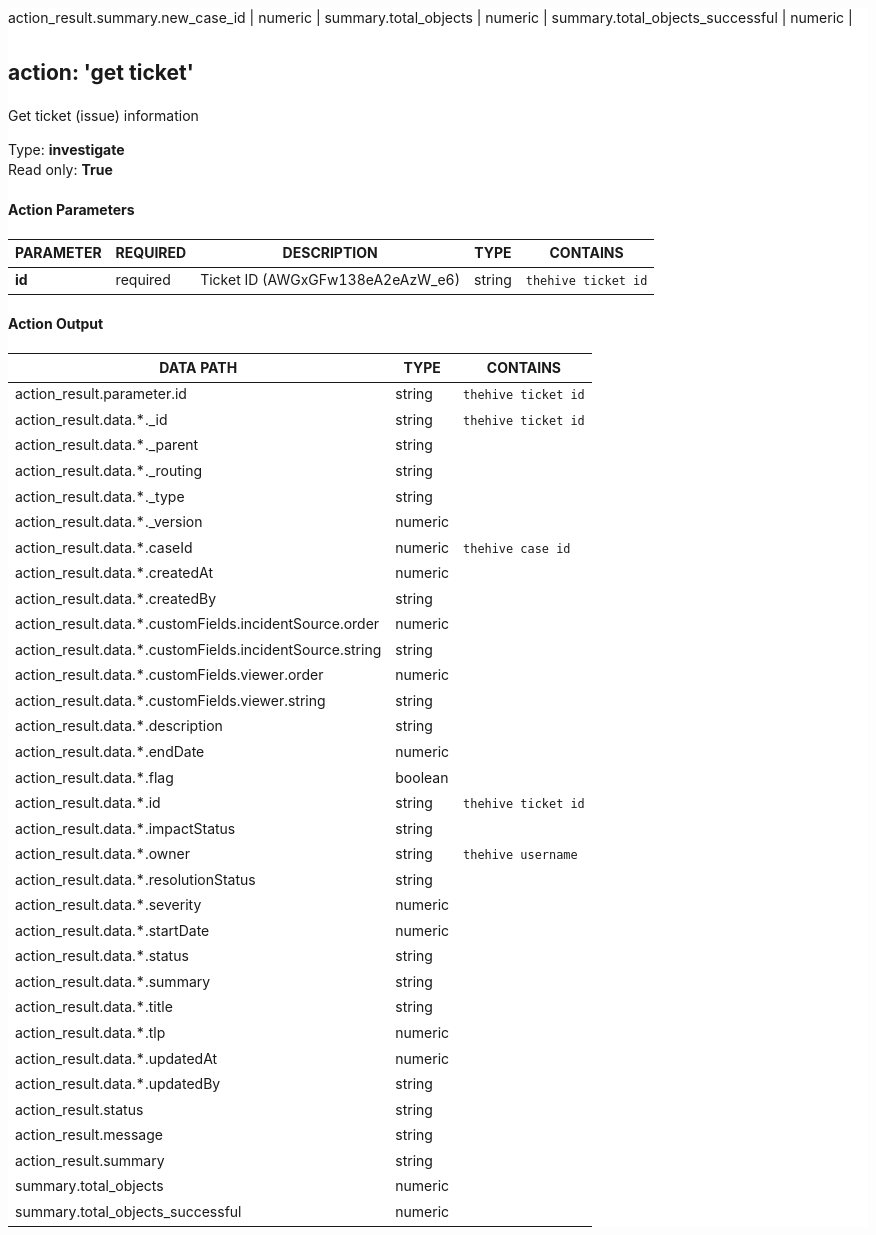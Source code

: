 action\_result\.summary\.new\_case\_id | numeric | 
summary\.total\_objects | numeric | 
summary\.total\_objects\_successful | numeric |   

## action: 'get ticket'
Get ticket \(issue\) information

Type: **investigate**  
Read only: **True**

#### Action Parameters
PARAMETER | REQUIRED | DESCRIPTION | TYPE | CONTAINS
--------- | -------- | ----------- | ---- | --------
**id** |  required  | Ticket ID \(AWGxGFw138eA2eAzW\_e6\) | string |  `thehive ticket id` 

#### Action Output
DATA PATH | TYPE | CONTAINS
--------- | ---- | --------
action\_result\.parameter\.id | string |  `thehive ticket id` 
action\_result\.data\.\*\.\_id | string |  `thehive ticket id` 
action\_result\.data\.\*\.\_parent | string | 
action\_result\.data\.\*\.\_routing | string | 
action\_result\.data\.\*\.\_type | string | 
action\_result\.data\.\*\.\_version | numeric | 
action\_result\.data\.\*\.caseId | numeric |  `thehive case id` 
action\_result\.data\.\*\.createdAt | numeric | 
action\_result\.data\.\*\.createdBy | string | 
action\_result\.data\.\*\.customFields\.incidentSource\.order | numeric | 
action\_result\.data\.\*\.customFields\.incidentSource\.string | string | 
action\_result\.data\.\*\.customFields\.viewer\.order | numeric | 
action\_result\.data\.\*\.customFields\.viewer\.string | string | 
action\_result\.data\.\*\.description | string | 
action\_result\.data\.\*\.endDate | numeric | 
action\_result\.data\.\*\.flag | boolean | 
action\_result\.data\.\*\.id | string |  `thehive ticket id` 
action\_result\.data\.\*\.impactStatus | string | 
action\_result\.data\.\*\.owner | string |  `thehive username` 
action\_result\.data\.\*\.resolutionStatus | string | 
action\_result\.data\.\*\.severity | numeric | 
action\_result\.data\.\*\.startDate | numeric | 
action\_result\.data\.\*\.status | string | 
action\_result\.data\.\*\.summary | string | 
action\_result\.data\.\*\.title | string | 
action\_result\.data\.\*\.tlp | numeric | 
action\_result\.data\.\*\.updatedAt | numeric | 
action\_result\.data\.\*\.updatedBy | string | 
action\_result\.status | string | 
action\_result\.message | string | 
action\_result\.summary | string | 
summary\.total\_objects | numeric | 
summary\.total\_objects\_successful | numeric |   
